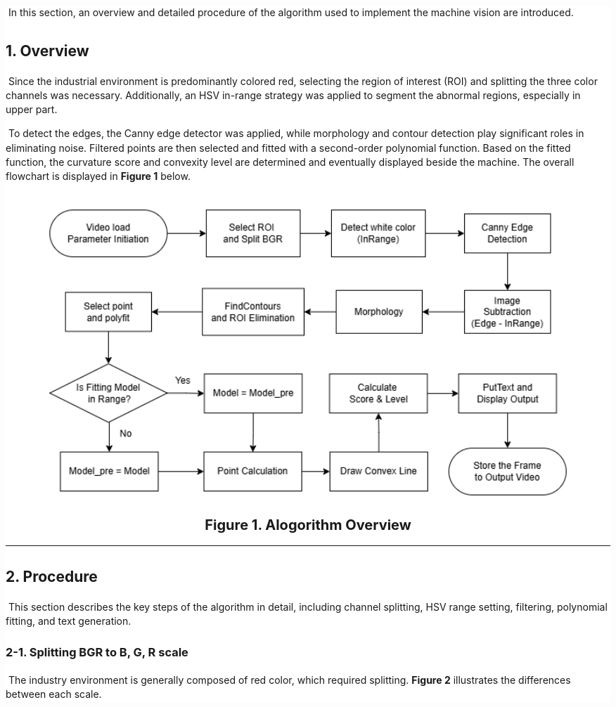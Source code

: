 ​	In this section, an overview and detailed procedure of the algorithm used to implement the machine vision are introduced.

## 1. Overview

​	Since the industrial environment is predominantly colored red, selecting the region of interest (ROI) and splitting the three color channels was necessary. Additionally, an HSV in-range strategy was applied to segment the abnormal regions, especially in upper part.

​	To detect the edges, the Canny edge detector was applied, while morphology and contour detection play significant roles in eliminating noise. Filtered points are then selected and fitted with a second-order polynomial function. Based on the fitted function, the curvature score and convexity level are determined and eventually displayed beside the machine. The overall flowchart is displayed in **Figure 1** below.  

<figure style = "text-align : Center">
	<img src = "img/Overview.png", alt = "Algorithm Overview", width = 100%>
    <figCaption style = "text-align : center; font-size:20px"><b>Figure 1. Alogorithm Overview</b></figCaption>
</figure>

<hr>


## 2. Procedure

​	This section describes the key steps of the algorithm in detail, including channel splitting, HSV range setting, filtering, polynomial fitting, and text generation.

### 2-1. Splitting BGR to B, G, R scale

​	The industry environment is generally composed of red color, which required splitting. **Figure 2** illustrates the differences between each scale.
